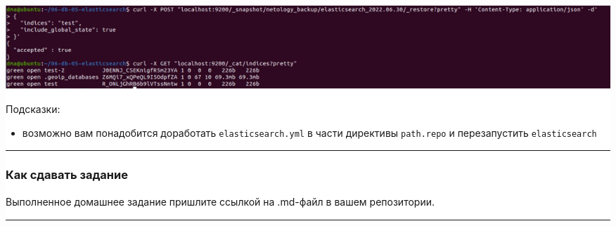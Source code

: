 ![SNAG-0252.png](SNAG-0252.png)  
  
Подсказки:
- возможно вам понадобится доработать `elasticsearch.yml` в части директивы `path.repo` и перезапустить `elasticsearch`

---

### Как cдавать задание

Выполненное домашнее задание пришлите ссылкой на .md-файл в вашем репозитории.

---